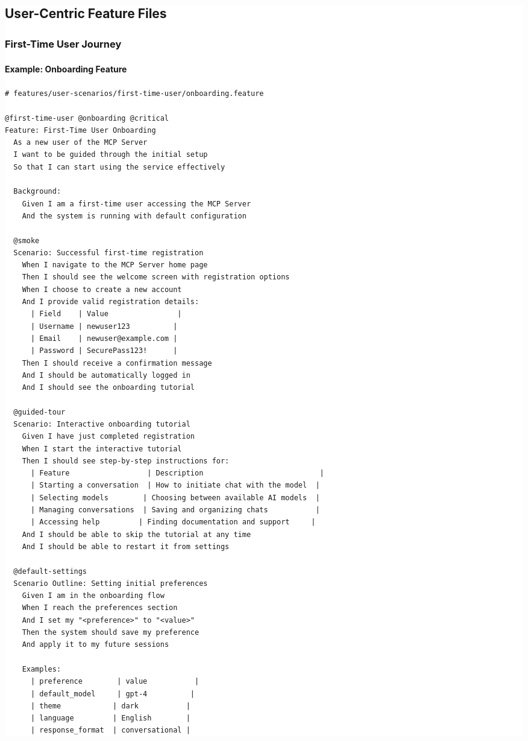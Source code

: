 
## User-Centric Feature Files

### First-Time User Journey

#### Example: Onboarding Feature

```gherkin
# features/user-scenarios/first-time-user/onboarding.feature

@first-time-user @onboarding @critical
Feature: First-Time User Onboarding
  As a new user of the MCP Server
  I want to be guided through the initial setup
  So that I can start using the service effectively

  Background:
    Given I am a first-time user accessing the MCP Server
    And the system is running with default configuration

  @smoke
  Scenario: Successful first-time registration
    When I navigate to the MCP Server home page
    Then I should see the welcome screen with registration options
    When I choose to create a new account
    And I provide valid registration details:
      | Field    | Value                |
      | Username | newuser123          |
      | Email    | newuser@example.com |
      | Password | SecurePass123!      |
    Then I should receive a confirmation message
    And I should be automatically logged in
    And I should see the onboarding tutorial

  @guided-tour
  Scenario: Interactive onboarding tutorial
    Given I have just completed registration
    When I start the interactive tutorial
    Then I should see step-by-step instructions for:
      | Feature                  | Description                           |
      | Starting a conversation  | How to initiate chat with the model  |
      | Selecting models        | Choosing between available AI models  |
      | Managing conversations  | Saving and organizing chats           |
      | Accessing help         | Finding documentation and support     |
    And I should be able to skip the tutorial at any time
    And I should be able to restart it from settings

  @default-settings
  Scenario Outline: Setting initial preferences
    Given I am in the onboarding flow
    When I reach the preferences section
    And I set my "<preference>" to "<value>"
    Then the system should save my preference
    And apply it to my future sessions

    Examples:
      | preference        | value           |
      | default_model     | gpt-4          |
      | theme            | dark           |
      | language         | English        |
      | response_format  | conversational |
```
